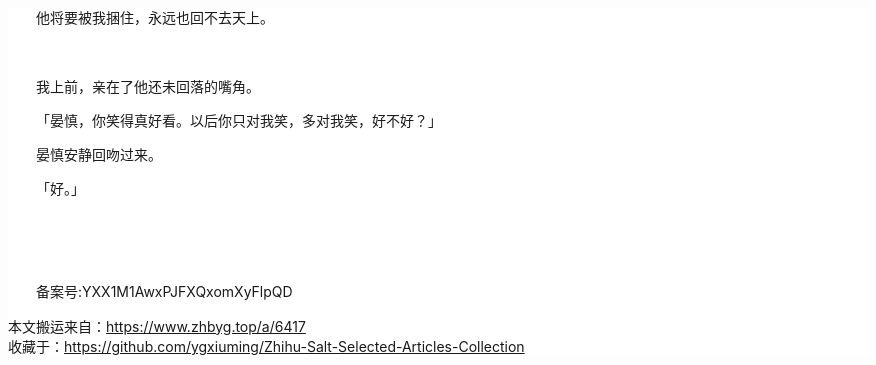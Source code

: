 &emsp;&emsp;他将要被我捆住，永远也回不去天上。  
  
&emsp;&emsp;   
  
&emsp;&emsp;我上前，亲在了他还未回落的嘴角。  
  
&emsp;&emsp;「晏慎，你笑得真好看。以后你只对我笑，多对我笑，好不好？」  
  
&emsp;&emsp;晏慎安静回吻过来。  
  
&emsp;&emsp;「好。」  
  
&emsp;&emsp;   
  
&emsp;&emsp;   
  
&emsp;&emsp;备案号:YXX1M1AwxPJFXQxomXyFlpQD  
  
本文搬运来自：https://www.zhbyg.top/a/6417  
 收藏于：https://github.com/ygxiuming/Zhihu-Salt-Selected-Articles-Collection